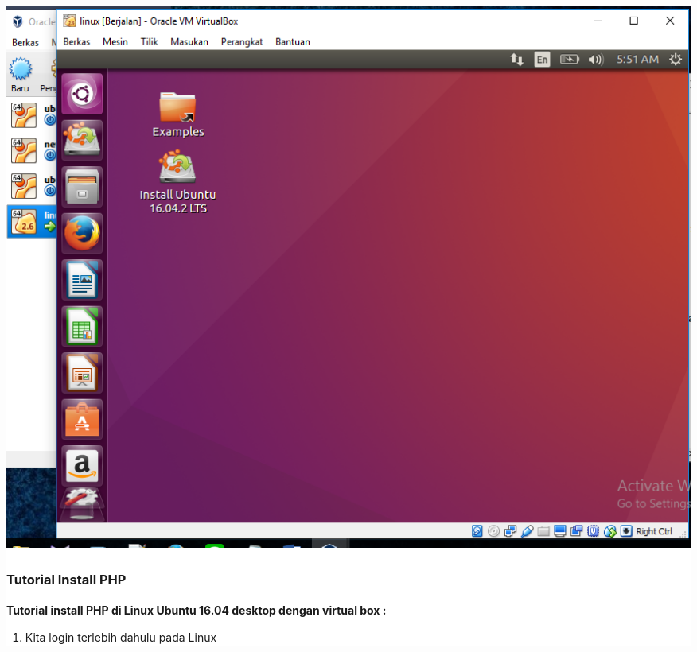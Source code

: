 ![Screenshot](img/img_linuxUbuntu/a8.png)

### Tutorial Install PHP
**Tutorial install PHP di Linux Ubuntu 16.04 desktop dengan virtual box :**

1. Kita login terlebih dahulu pada Linux
